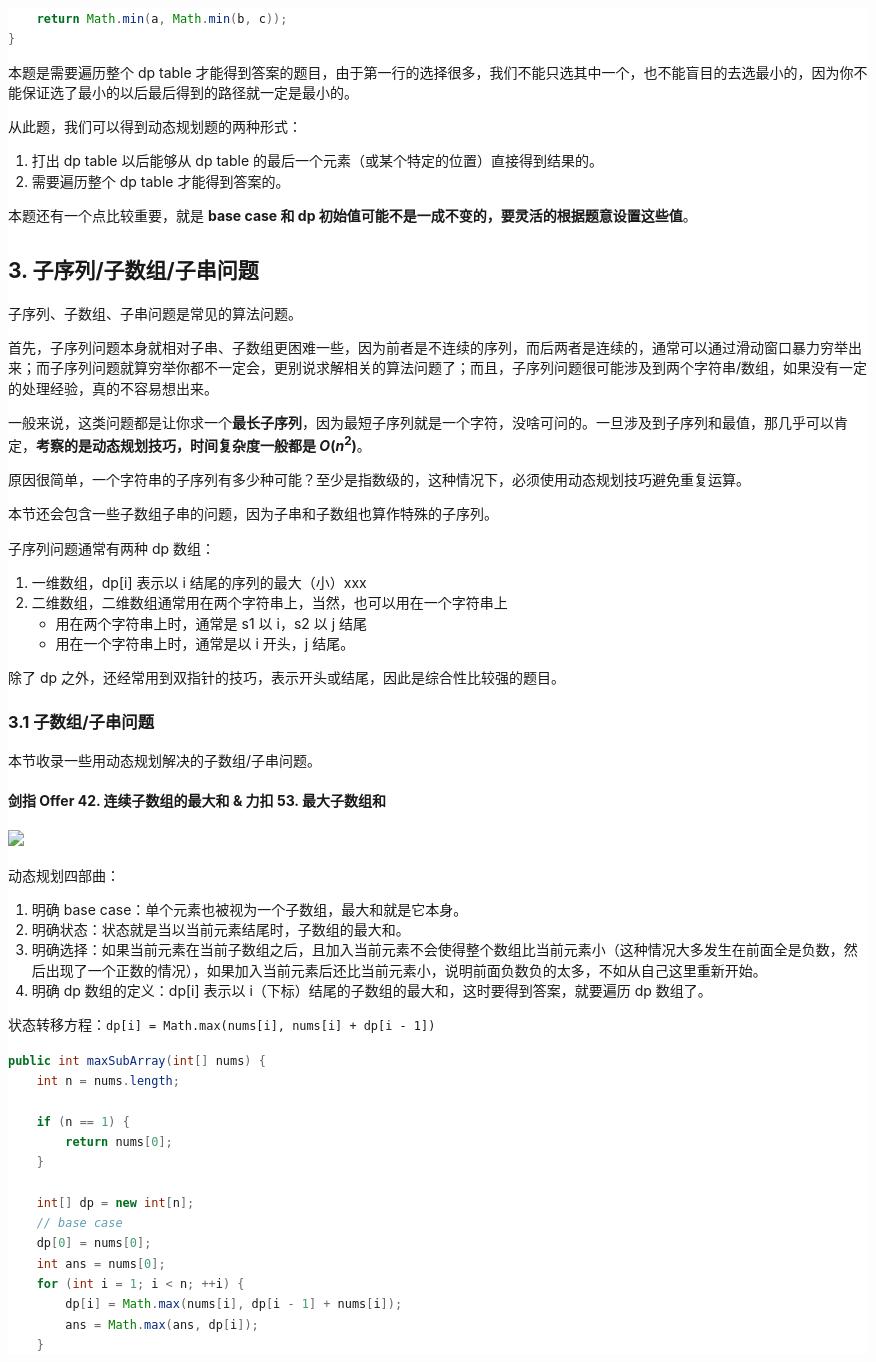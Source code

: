 ```java
    return Math.min(a, Math.min(b, c));
}
```

本题是需要遍历整个 dp table 才能得到答案的题目，由于第一行的选择很多，我们不能只选其中一个，也不能盲目的去选最小的，因为你不能保证选了最小的以后最后得到的路径就一定是最小的。

从此题，我们可以得到动态规划题的两种形式：

1. 打出 dp table 以后能够从 dp table 的最后一个元素（或某个特定的位置）直接得到结果的。
2. 需要遍历整个 dp table 才能得到答案的。

本题还有一个点比较重要，就是 **base case 和 dp 初始值可能不是一成不变的，要灵活的根据题意设置这些值**。 

## 3. 子序列/子数组/子串问题

子序列、子数组、子串问题是常见的算法问题。

首先，子序列问题本身就相对子串、子数组更困难一些，因为前者是不连续的序列，而后两者是连续的，通常可以通过滑动窗口暴力穷举出来；而子序列问题就算穷举你都不一定会，更别说求解相关的算法问题了；而且，子序列问题很可能涉及到两个字符串/数组，如果没有一定的处理经验，真的不容易想出来。

一般来说，这类问题都是让你求一个**最长子序列**，因为最短子序列就是一个字符，没啥可问的。一旦涉及到子序列和最值，那几乎可以肯定，**考察的是动态规划技巧，时间复杂度一般都是 $O(n^2)$**。

原因很简单，一个字符串的子序列有多少种可能？至少是指数级的，这种情况下，必须使用动态规划技巧避免重复运算。

本节还会包含一些子数组子串的问题，因为子串和子数组也算作特殊的子序列。

子序列问题通常有两种 dp 数组：

1. 一维数组，dp[i] 表示以 i 结尾的序列的最大（小）xxx
2. 二维数组，二维数组通常用在两个字符串上，当然，也可以用在一个字符串上
   * 用在两个字符串上时，通常是 s1 以 i，s2 以 j 结尾
   * 用在一个字符串上时，通常是以 i 开头，j 结尾。

除了 dp 之外，还经常用到双指针的技巧，表示开头或结尾，因此是综合性比较强的题目。

### 3.1 子数组/子串问题

本节收录一些用动态规划解决的子数组/子串问题。

#### 剑指 Offer 42. 连续子数组的最大和 & 力扣 53. 最大子数组和

![](https://cdn.jsdelivr.net/gh/Faraway002/typora/images/image-20220501112112411.png)

动态规划四部曲：

1. 明确 base case：单个元素也被视为一个子数组，最大和就是它本身。
2. 明确状态：状态就是当以当前元素结尾时，子数组的最大和。
3. 明确选择：如果当前元素在当前子数组之后，且加入当前元素不会使得整个数组比当前元素小（这种情况大多发生在前面全是负数，然后出现了一个正数的情况），如果加入当前元素后还比当前元素小，说明前面负数负的太多，不如从自己这里重新开始。
4. 明确 dp 数组的定义：dp[i] 表示以 i（下标）结尾的子数组的最大和，这时要得到答案，就要遍历 dp 数组了。

状态转移方程：`dp[i] = Math.max(nums[i], nums[i] + dp[i - 1])`

```java
public int maxSubArray(int[] nums) {
    int n = nums.length;

    if (n == 1) {
        return nums[0];
    }

    int[] dp = new int[n];
    // base case
    dp[0] = nums[0];
    int ans = nums[0];
    for (int i = 1; i < n; ++i) {
        dp[i] = Math.max(nums[i], dp[i - 1] + nums[i]);
        ans = Math.max(ans, dp[i]);
    }
```